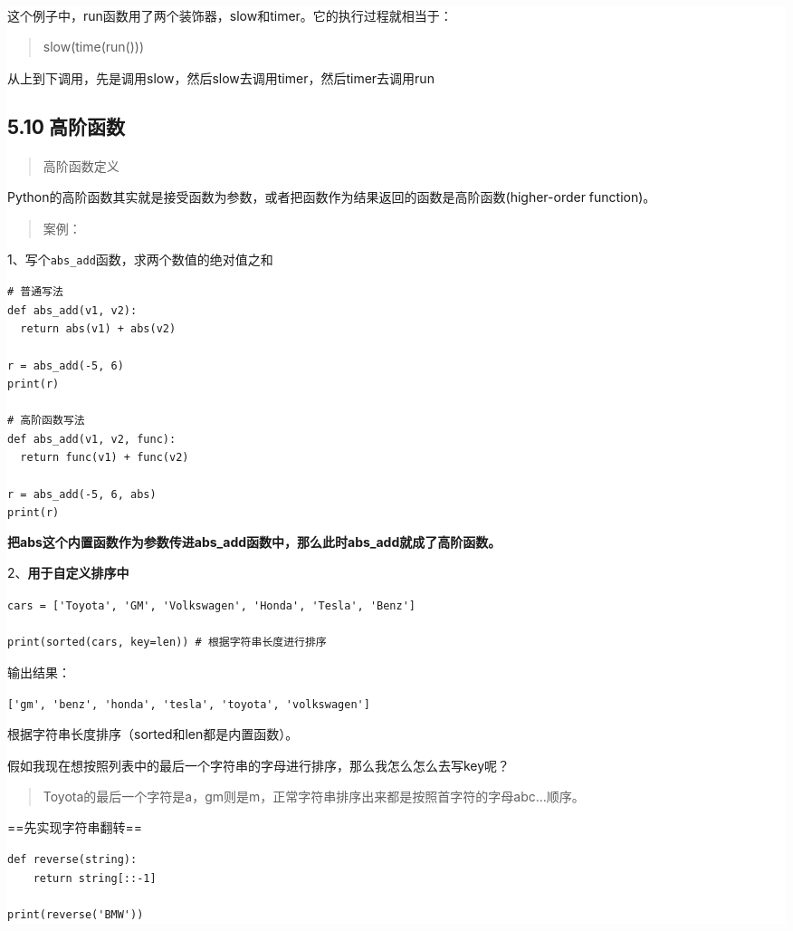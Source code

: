 这个例子中，run函数用了两个装饰器，slow和timer。它的执行过程就相当于：

> slow(time(run()))

从上到下调用，先是调用slow，然后slow去调用timer，然后timer去调用run

## 5.10 高阶函数

> 高阶函数定义

​	Python的高阶函数其实就是接受函数为参数，或者把函数作为结果返回的函数是高阶函数(higher-order function)。

> 案例：

1、写个`abs_add`函数，求两个数值的绝对值之和

```
# 普通写法
def abs_add(v1, v2):
  return abs(v1) + abs(v2)

r = abs_add(-5, 6)
print(r)

# 高阶函数写法
def abs_add(v1, v2, func):
  return func(v1) + func(v2)

r = abs_add(-5, 6, abs)
print(r)
```

**把abs这个内置函数作为参数传进abs_add函数中，那么此时abs_add就成了高阶函数。**

2、**用于自定义排序中**

```
cars = ['Toyota', 'GM', 'Volkswagen', 'Honda', 'Tesla', 'Benz']

print(sorted(cars, key=len)) # 根据字符串长度进行排序
```

输出结果：

```
['gm', 'benz', 'honda', 'tesla', 'toyota', 'volkswagen']
```

根据字符串长度排序（sorted和len都是内置函数）。

假如我现在想按照列表中的最后一个字符串的字母进行排序，那么我怎么怎么去写key呢？

> Toyota的最后一个字符是a，gm则是m，正常字符串排序出来都是按照首字符的字母abc...顺序。

==先实现字符串翻转==

```
def reverse(string):
    return string[::-1]

print(reverse('BMW'))
```
